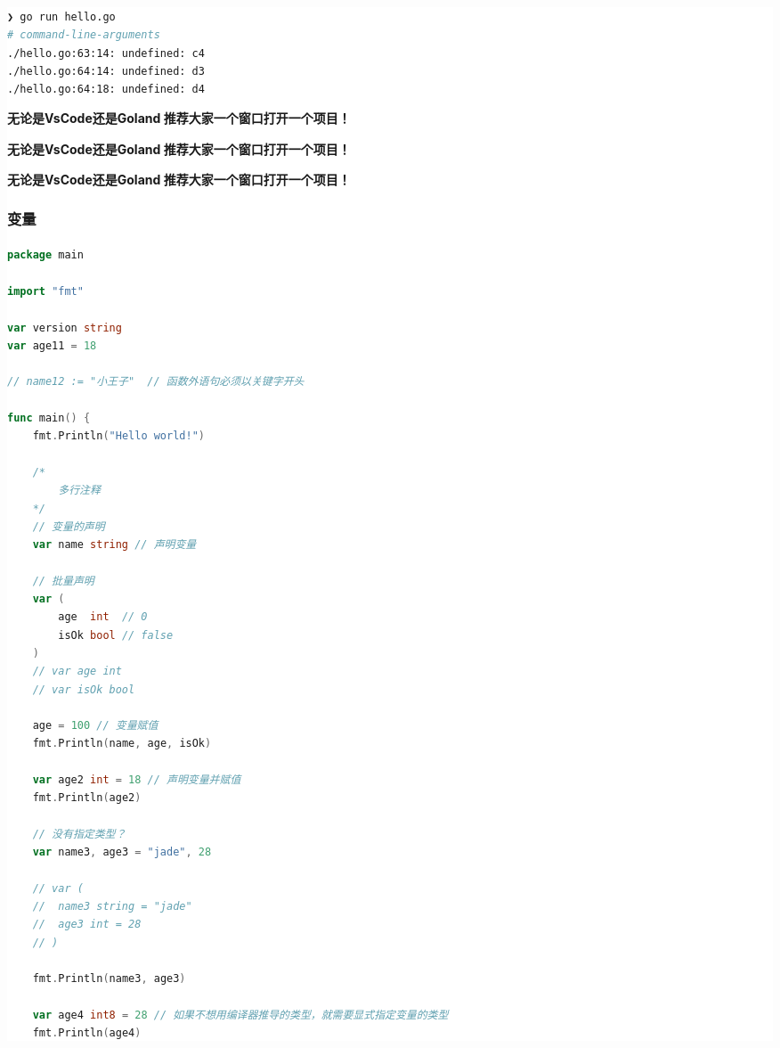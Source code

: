 ```bash
❯ go run hello.go
# command-line-arguments
./hello.go:63:14: undefined: c4
./hello.go:64:14: undefined: d3
./hello.go:64:18: undefined: d4
```



**无论是VsCode还是Goland 推荐大家一个窗口打开一个项目！**

**无论是VsCode还是Goland 推荐大家一个窗口打开一个项目！**

**无论是VsCode还是Goland 推荐大家一个窗口打开一个项目！**





### 变量

```go
package main

import "fmt"

var version string
var age11 = 18

// name12 := "小王子"  // 函数外语句必须以关键字开头

func main() {
	fmt.Println("Hello world!")

	/*
		多行注释
	*/
	// 变量的声明
	var name string // 声明变量

	// 批量声明
	var (
		age  int  // 0
		isOk bool // false
	)
	// var age int
	// var isOk bool

	age = 100 // 变量赋值
	fmt.Println(name, age, isOk)

	var age2 int = 18 // 声明变量并赋值
	fmt.Println(age2)

	// 没有指定类型？
	var name3, age3 = "jade", 28

	// var (
	// 	name3 string = "jade"
	// 	age3 int = 28
	// )

	fmt.Println(name3, age3)

	var age4 int8 = 28 // 如果不想用编译器推导的类型，就需要显式指定变量的类型
	fmt.Println(age4)

```